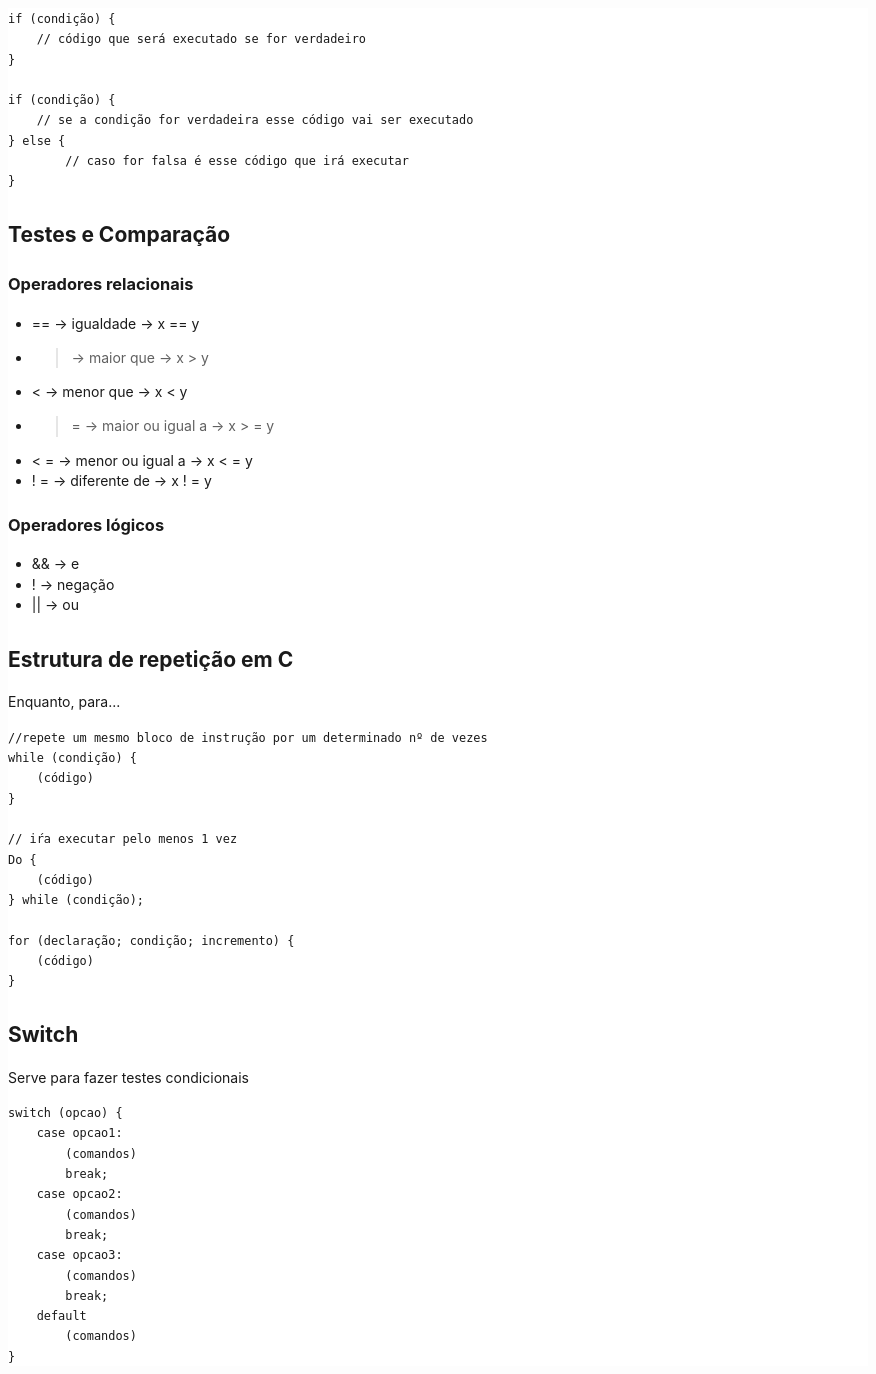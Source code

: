     if (condição) {
    	// código que será executado se for verdadeiro
    }

    if (condição) {
    	// se a condição for verdadeira esse código vai ser executado
    } else {
    		// caso for falsa é esse código que irá executar
    }

## Testes e Comparação

### Operadores relacionais

- == → igualdade → x == y
- > → maior que → x > y
- < → menor que → x < y
- > = → maior ou igual a → x > = y
- < = → menor ou igual a → x < = y
- ! = → diferente de → x ! = y

### Operadores lógicos

- && → e
- ! → negação
- || → ou

## Estrutura de repetição em C

Enquanto, para...

    //repete um mesmo bloco de instrução por um determinado nº de vezes
    while (condição) {
    	(código)
    }

    // iŕa executar pelo menos 1 vez
    Do {
    	(código)
    } while (condição);

    for (declaração; condição; incremento) {
    	(código)
    }

## Switch

Serve para fazer testes condicionais

    switch (opcao) {
    	case opcao1:
    		(comandos)
    		break;
    	case opcao2:
    		(comandos)
    		break;
    	case opcao3:
    		(comandos)
    		break;
    	default
    		(comandos)
    }

